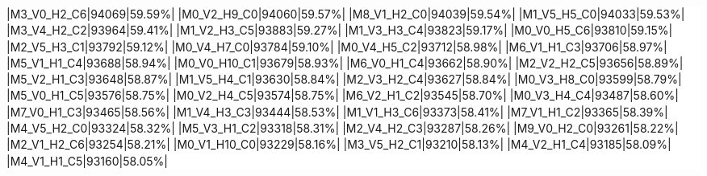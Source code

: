 |M3_V0_H2_C6|94069|59.59%|
|M0_V2_H9_C0|94060|59.57%|
|M8_V1_H2_C0|94039|59.54%|
|M1_V5_H5_C0|94033|59.53%|
|M3_V4_H2_C2|93964|59.41%|
|M1_V2_H3_C5|93883|59.27%|
|M1_V3_H3_C4|93823|59.17%|
|M0_V0_H5_C6|93810|59.15%|
|M2_V5_H3_C1|93792|59.12%|
|M0_V4_H7_C0|93784|59.10%|
|M0_V4_H5_C2|93712|58.98%|
|M6_V1_H1_C3|93706|58.97%|
|M5_V1_H1_C4|93688|58.94%|
|M0_V0_H10_C1|93679|58.93%|
|M6_V0_H1_C4|93662|58.90%|
|M2_V2_H2_C5|93656|58.89%|
|M5_V2_H1_C3|93648|58.87%|
|M1_V5_H4_C1|93630|58.84%|
|M2_V3_H2_C4|93627|58.84%|
|M0_V3_H8_C0|93599|58.79%|
|M5_V0_H1_C5|93576|58.75%|
|M0_V2_H4_C5|93574|58.75%|
|M6_V2_H1_C2|93545|58.70%|
|M0_V3_H4_C4|93487|58.60%|
|M7_V0_H1_C3|93465|58.56%|
|M1_V4_H3_C3|93444|58.53%|
|M1_V1_H3_C6|93373|58.41%|
|M7_V1_H1_C2|93365|58.39%|
|M4_V5_H2_C0|93324|58.32%|
|M5_V3_H1_C2|93318|58.31%|
|M2_V4_H2_C3|93287|58.26%|
|M9_V0_H2_C0|93261|58.22%|
|M2_V1_H2_C6|93254|58.21%|
|M0_V1_H10_C0|93229|58.16%|
|M3_V5_H2_C1|93210|58.13%|
|M4_V2_H1_C4|93185|58.09%|
|M4_V1_H1_C5|93160|58.05%|
